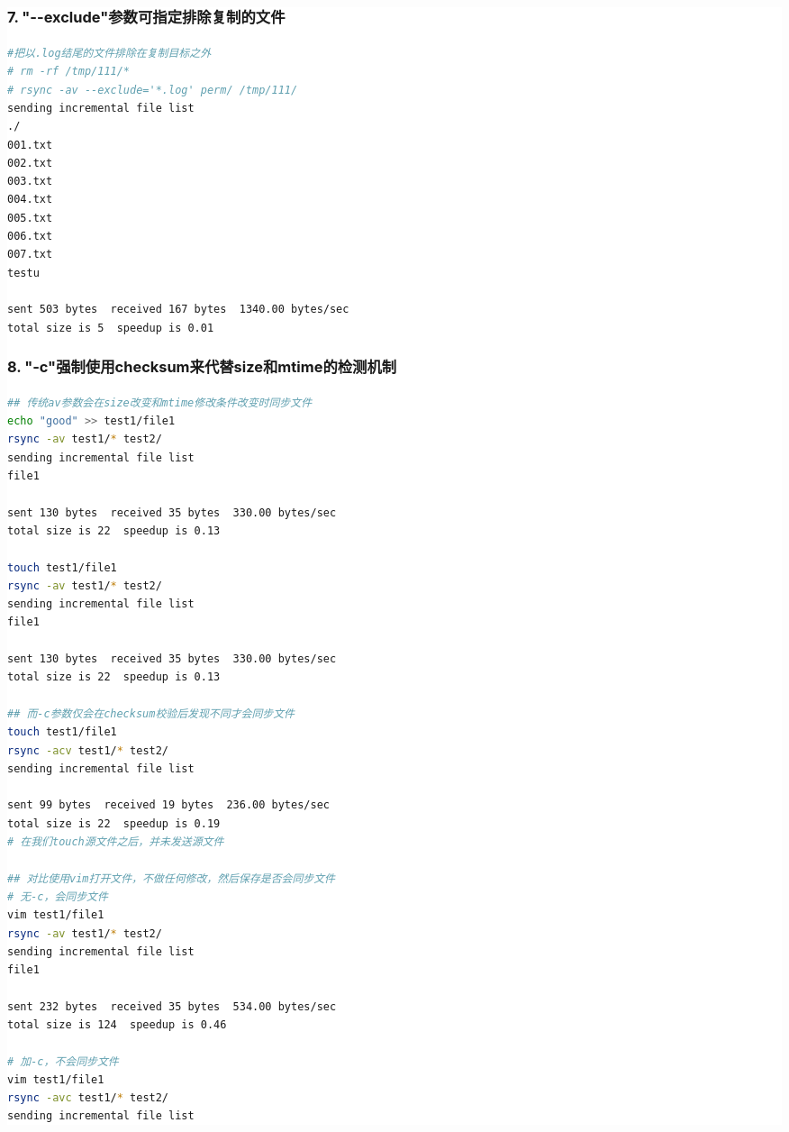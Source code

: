 ### **7. "--exclude"参数可指定排除复制的文件**
``` bash
#把以.log结尾的文件排除在复制目标之外
# rm -rf /tmp/111/*
# rsync -av --exclude='*.log' perm/ /tmp/111/
sending incremental file list        
./
001.txt
002.txt
003.txt
004.txt
005.txt
006.txt
007.txt
testu

sent 503 bytes  received 167 bytes  1340.00 bytes/sec
total size is 5  speedup is 0.01
```

### **8. "-c"强制使用checksum来代替size和mtime的检测机制**
``` bash
## 传统av参数会在size改变和mtime修改条件改变时同步文件
echo "good" >> test1/file1
rsync -av test1/* test2/
sending incremental file list
file1

sent 130 bytes  received 35 bytes  330.00 bytes/sec
total size is 22  speedup is 0.13

touch test1/file1
rsync -av test1/* test2/
sending incremental file list
file1

sent 130 bytes  received 35 bytes  330.00 bytes/sec
total size is 22  speedup is 0.13

## 而-c参数仅会在checksum校验后发现不同才会同步文件
touch test1/file1
rsync -acv test1/* test2/
sending incremental file list

sent 99 bytes  received 19 bytes  236.00 bytes/sec
total size is 22  speedup is 0.19
# 在我们touch源文件之后，并未发送源文件

## 对比使用vim打开文件，不做任何修改，然后保存是否会同步文件
# 无-c，会同步文件
vim test1/file1
rsync -av test1/* test2/
sending incremental file list
file1

sent 232 bytes  received 35 bytes  534.00 bytes/sec
total size is 124  speedup is 0.46

# 加-c，不会同步文件
vim test1/file1
rsync -avc test1/* test2/
sending incremental file list

```
